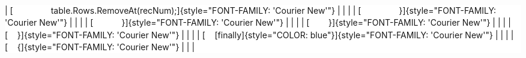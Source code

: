 | [                table.Rows.RemoveAt(recNum);]{style="FONT-FAMILY: 'Courier New'"}                                                                                                                                                                                                                                                                                                                                             |
|                                                                                                                                                                                                                                                                                                                                                                                                                                |
| [                }]{style="FONT-FAMILY: 'Courier New'"}                                                                                                                                                                                                                                                                                                                                                                        |
|                                                                                                                                                                                                                                                                                                                                                                                                                                |
| [            }]{style="FONT-FAMILY: 'Courier New'"}                                                                                                                                                                                                                                                                                                                                                                            |
|                                                                                                                                                                                                                                                                                                                                                                                                                                |
| [        }]{style="FONT-FAMILY: 'Courier New'"}                                                                                                                                                                                                                                                                                                                                                                                |
|                                                                                                                                                                                                                                                                                                                                                                                                                                |
| [    }]{style="FONT-FAMILY: 'Courier New'"}                                                                                                                                                                                                                                                                                                                                                                                    |
|                                                                                                                                                                                                                                                                                                                                                                                                                                |
| [    [finally]{style="COLOR: blue"}]{style="FONT-FAMILY: 'Courier New'"}                                                                                                                                                                                                                                                                                                                                                       |
|                                                                                                                                                                                                                                                                                                                                                                                                                                |
| [    {]{style="FONT-FAMILY: 'Courier New'"}                                                                                                                                                                                                                                                                                                                                                                                    |
|                                                                                                                                                                                                                                                                                                                                                                                                                                |